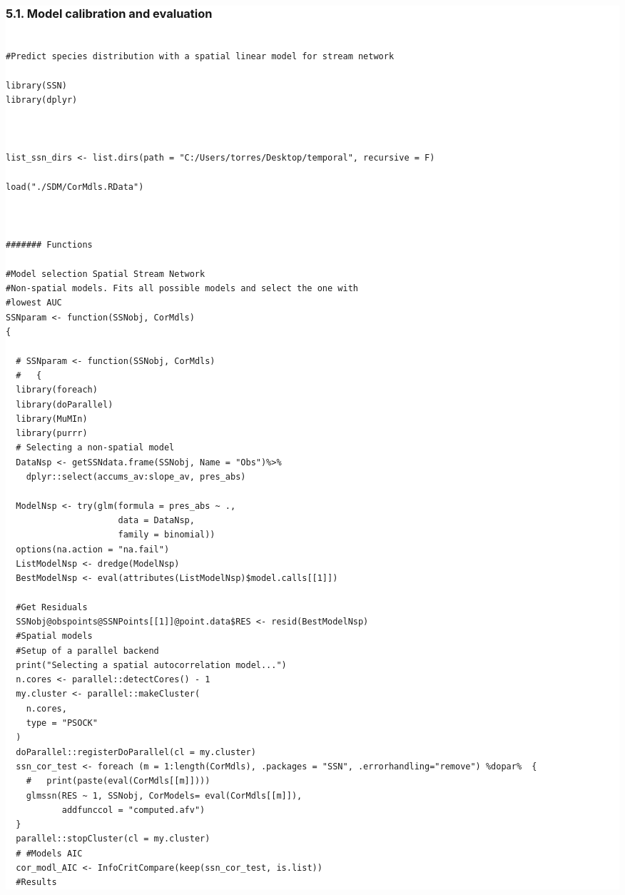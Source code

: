 ### 5.1. Model calibration and evaluation

```{r  eval=FALSE}

#Predict species distribution with a spatial linear model for stream network

library(SSN)
library(dplyr)



list_ssn_dirs <- list.dirs(path = "C:/Users/torres/Desktop/temporal", recursive = F)

load("./SDM/CorMdls.RData")



####### Functions

#Model selection Spatial Stream Network
#Non-spatial models. Fits all possible models and select the one with 
#lowest AUC
SSNparam <- function(SSNobj, CorMdls)
{
  
  # SSNparam <- function(SSNobj, CorMdls)
  #   {
  library(foreach)
  library(doParallel)
  library(MuMIn)
  library(purrr)
  # Selecting a non-spatial model
  DataNsp <- getSSNdata.frame(SSNobj, Name = "Obs")%>%
    dplyr::select(accums_av:slope_av, pres_abs)
  
  ModelNsp <- try(glm(formula = pres_abs ~ ., 
                      data = DataNsp,
                      family = binomial))
  options(na.action = "na.fail")
  ListModelNsp <- dredge(ModelNsp)
  BestModelNsp <- eval(attributes(ListModelNsp)$model.calls[[1]])
  
  #Get Residuals
  SSNobj@obspoints@SSNPoints[[1]]@point.data$RES <- resid(BestModelNsp)
  #Spatial models
  #Setup of a parallel backend
  print("Selecting a spatial autocorrelation model...")
  n.cores <- parallel::detectCores() - 1
  my.cluster <- parallel::makeCluster(
    n.cores,
    type = "PSOCK"
  )
  doParallel::registerDoParallel(cl = my.cluster)
  ssn_cor_test <- foreach (m = 1:length(CorMdls), .packages = "SSN", .errorhandling="remove") %dopar%  {
    #   print(paste(eval(CorMdls[[m]])))
    glmssn(RES ~ 1, SSNobj, CorModels= eval(CorMdls[[m]]),
           addfunccol = "computed.afv")
  }
  parallel::stopCluster(cl = my.cluster)
  # #Models AIC
  cor_modl_AIC <- InfoCritCompare(keep(ssn_cor_test, is.list))
  #Results
```